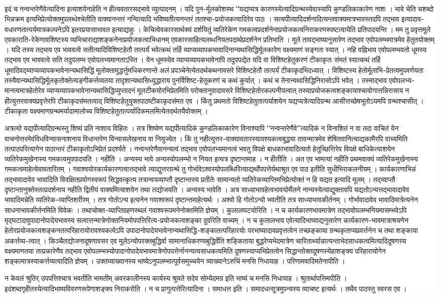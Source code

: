 इदं च नन्वन्तरेणैवेत्यादिना इत्याशयेनाहेति न हीत्यवतारसद्भावे व्युत्पादनम् । यदि पुन-र्मूलकोशस्थ ‘‘यद्यप्यत्र कारणस्येत्यादिग्रन्थस्येवास्यापि कुण्डलिकाकारेण नाशः । भावे चेति चशब्दो भिन्नक्रम इत्यभिप्रेत्योक्तमुपलब्धेश्चेतीति वाक्यानन्तरं नन्वित्यादि भविष्यतीत्यनन्तरं ततश्चा-प्रयोजकत्वादिरेव पाठः । सत्यपीत्यादिदर्शनादित्यन्तवाक्यमात्रभावस्तदपि तद्भाव इत्यादाव-वधारणतात्पर्यमात्रकल्पनेऽपि इतरप्रयासाभावत इत्याद्याहुः । केचित्वेवकारसार्थक्यं दर्शयितुं व्यतिरेकेण गमकत्वप्रदर्शनेनाप्रयोजकत्वनिराकरणस्पष्टत्वायेति प्रतिपादयन्ति । मम तु प्रवृत्तमूले एवकाराति-रेकेणावशिष्टस्य व्यभिचाराद्याशङ्कनेनाप्रयोजकत्वाभिधानम् एवकारसाहित्यलब्धनियतपदार्थप्रदर्शनेन प्रतिभाति । मूले तावद्भाष्यानुसारेण तद्भाव एवोपलम्भमात्रमेव हेतुतयोक्तम् । यदि तस्य तद्भाव एव भाववत्वे सतीत्यादिविशिष्टहेतौ तात्पर्यं भवेत्कथं तर्हि व्याप्यव्यापकभावादिनान्यथासिद्धिर्मूलकारेण वक्ष्यमाणं सङ्गता स्यात् । नहि वह्निभाव एवोपलम्भवतो धूमस्य तद्भाव एव भाववत्वे सति तदुपलम्भ एवोपलभ्यमानताऽस्ति । येन धूमस्येव व्याप्यव्यापकभावेनापि तदुपपद्येत यदि वा विशिष्टहेतुकरणं टीकाकृतः संमतं स्यात्कथं तर्हि धूमादिवद्य्वाप्यव्यापकभावेनान्यथासिद्धिं मूलोक्तामुद्धर्त्तुमधिकरणान्ते अलं प्रपञ्चेनेत्येतदर्थकथनावसरे विशिष्टहेतौ तात्पर्यं टीकाकृदभिदध्यात् । विशिष्टस्य हेतोर्मूलाभि-प्रेतत्वमुपवर्णयता तस्यैवान्यथासिद्धिर्मूलकृतोक्तेत्यङ्गीकर्त्तव्यतया तादृशान्यथासिध्युद्धाराय पुनर्विशिष्ट-हेतूकरणं च कथं कुर्यात् । कथं च तेनान्यथासिद्धिनिरासोऽपि भवेत् । तस्माद्भाव एवोपलभ्य-मानत्वमात्रहेतोरेव व्याप्यव्यापकभावेनान्यथासिद्धिव्युप्तादनं मूलटीकयोरभिप्रेतमिति परोक्तानुवादावसरे विशिष्टहेतोरकल्पनीयत्वात् तस्याप्रयोजकत्वशङ्कायाश्चायोगात्तन्निरासाय न हीत्युत्तरवाक्यप्रवृत्तेरपि टीकाकृदसंमतत्वाद् विशिष्टहेतुयुक्तपाठष्टीकाकृदसंमत एव । किंतु प्रथमतो विशिष्टहेतुतात्पर्याशयेन यद्यप्यत्रेत्यादिग्रन्थ आसीत्तच्छेषभूतोऽयमपि ग्रन्थश्चासीत् । टीकाकृता वक्ष्यमाणग्रन्थमर्यादामालोच्य विशिष्टहेतुतात्पर्यादिकमलमित्येतदर्थतयैवोक्तम् ।

अत्रत्यो यद्यपीत्यादिग्रन्थस्तु शिष्यं प्रति नाशाय विहितः । तत्र शिष्येण यद्यपीत्यादिकं कुण्डलिकाकारेण विनाश्यापि ‘‘नन्वन्तरेणैवे’’त्यादिकं न विनाशितं न वा तदा वाचितं येन वाचनोत्तरमेवंविधविन्यासनाशनाय विधान्तरेण विन्यासलेखनाय वा नियुज्येत । किं तु नहीत्युत्तर-वाक्यावतारस्यावश्यकत्वबुद्ध्या तावन्मात्रमेव शेषितवानित्याद्यकामैरपि वाच्यमिति तत्पाठपरित्यागेन पाठान्तरं टीकाकृतोऽभिप्रेतं प्रदर्श्यते । नन्वन्तरेणैवानन्यत्वं तद्भाव एवोपलभ्यमानत्वं भवतु विपक्षे बाधकाभावादित्यतो हेतूच्छित्तिरेव विपक्षे बाधिकेत्याशयेन व्यतिरेकमुखेनास्य गमकत्वमुपपादयति । नहीति । अन्यस्य भावे अन्यस्योपलम्भो न नियत इत्यत्र दृष्टान्तमाह । न हीतीति । अत एव भामत्यां नहीति प्रथमवाक्यं व्यतिरेकमुखेनास्य गमकत्वमाहेत्येवावतारितम् । गवाश्वयोरकार्यकारणत्वात्तद्भावे त्याद्युत्तरग्रन्थे तु गोर्भावेऽश्वस्योपलब्धिरित्याद्यर्थोपपत्तेर्यथाश्रुत एव पाठ इतीति सुधीभिराकलनीयम् । कार्यकारणाभिन्नं तद्भावादावेव भावादिति विवक्षितप्रयोगस्वरूपं सिद्धवत्कृत्य तत्रान्वयव्याप्तौ दृष्टान्तस्य प्रतीतेः सामान्यतो व्यतिरेकव्याप्तिमभिप्रेत्योक्तं न हि यद्यत इत्यादि मूलम् । तद्य्वाप्तौ दृष्टान्तानुक्तेस्तत्प्रदर्शनाय नहीति द्वितीयं वाक्यमित्याशयेन तथा तद्योजयति । अन्यस्य भावेति । अत्र साध्याभावहेत्वभावयोर्मेलने नान्यस्येत्याद्युक्तावपि यद्यतोऽन्यत्तद्भावादावेव भावादिमन्नेति व्यतिरेक-व्याप्तिशरीरम् । तत्र गोतोऽन्य इत्यनेन गवाश्वरूपं दृष्टान्तमाहेत्यर्थः । अश्वो हि गोतोऽन्यो भवतीति तत्र साध्याभावकीर्तनम् । गोर्भावादावेव भावादिमात्रेत्यनेन साधनाभावकीर्त्तनमिति विवेकः । तथाचोक्त-व्याप्तिग्रहणस्थलं गवाश्वरूपमनेनोक्तमिति ज्ञेयम् । कुलालघटयोरिति । न च कार्यकारणभावमात्रेण तद्भावोपलम्भनियमासम्भवेऽपि मृद्घटादावुपादानोपादेयभावस्य सत्वात्तन्मात्रेणोक्तनियमोपपत्तिरित्य-प्रयोजकत्वशङ्का दुर्वारेति वाच्यम् । न च कुलालभाव एवेत्यादिभाष्याद्यनुसारेण कार्यकारण-भावमात्राश्रयणेन हेतोरप्रयोजकत्वशङ्कनतत्परिहारायोरावश्यकत्वेऽपि उपादानोपादेयभावेनान्यथासिद्धि-शङ्कातत्परिहारयोः परभाष्यादावप्रवृत्तत्वेन तच्छङ्काया ग्रन्थकृताप्यप्रवर्त्तनेन च तथा शङ्काया अकर्त्तव्य-त्वात् । किञ्चैतद्योजनादूषणावसर एव मूलेऽन्योपरक्तबुद्धिर्वा सामानाधिकरण्यबुद्धिर्वेति शङ्किताया बुद्धरेप्यभेदमात्रेण चारितार्थ्यान्नात्यन्ताभेदसाधकत्वमित्यादिदूषणस्य वक्ष्यमाणतया तत्प्रकारेणैव तद्भाव एवोपलम्भस्योपादानोपादेयभावमात्रेणोपपत्तेर्नानन्यत्वसाधकत्वमिति दूषणस्याप्यभिप्रेतत्वेन सिद्धान्तोक्तदूषणस्येहाशङ्क्य परिहारायोगेन शङ्कामात्रस्याकर्त्तव्यत्वादिति ज्ञेयम् । उक्तव्याख्यानस्य भाष्येऽनुपलम्भात्पूर्वसमुच्चयेन व्याख्यानेऽरुचिं मनसि निधायाह । परिणामवादिमतेनापीति ।

न केवलं श्रुतिर् उपपत्तिश्चात्र भवतीति भामतीम् अवरकालीनस्य कार्यस्य श्रूयते सदेव सोम्येदमग्र इति भाष्यं च मनसि निधायाह । श्रुतार्थापत्तिमपीति । इदंशब्दगृहीतस्येत्यादिभाष्यविवरणरूपेणाशङ्क्य निराकरोति । न च प्रागुत्पत्तेरित्यादिना । समाधत्त इति । समादधत्सूत्रमुपन्यस्य व्याचष्ट इत्यर्थः । तथैव पाठस्तु स्वरस एव ।
